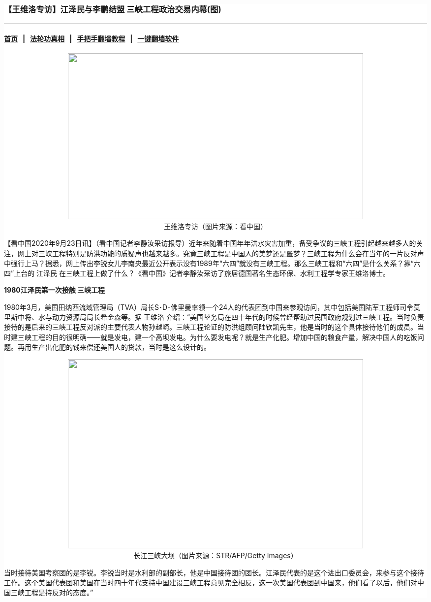 ### 【王维洛专访】江泽民与李鹏结盟 三峡工程政治交易内幕(图)
------------------------

#### [首页](https://github.com/gfw-breaker/banned-news3/blob/master/README.md) &nbsp;&nbsp;|&nbsp;&nbsp; [法轮功真相](https://github.com/begood0513/basic/blob/master/README.md)  &nbsp;&nbsp;|&nbsp;&nbsp; [手把手翻墙教程](https://github.com/gfw-breaker/guides/wiki)  &nbsp;&nbsp;|&nbsp;&nbsp; [一键翻墙软件](https://github.com/gfw-breaker/nogfw/blob/master/README.md)  



<div class="article_right" style="fone-color:#000">
 <p style="text-align:center">
  <img alt="" src="https://img3.secretchina.com/pic/2020/8-16/p2755821a198235465-ss.jpg" style="height:337px; width:600px"/>
  <br>
   王维洛专访（图片来源：看中国）
   <span id="hideid" name="hideid" style="color:red;display:none;">
    <span href="https://www.secretchina.com">
    </span>
   </span>
  </br>
 </p>
 <p>
  【看中国2020年9月23日讯】（看中国记者李静汝采访报导）近年来随着中国年年洪水灾害加重，备受争议的三峡工程引起越来越多人的关注，网上对三峡工程特别是防洪功能的质疑声也越来越多。究竟三峡工程是中国人的美梦还是噩梦？三峡工程为什么会在当年的一片反对声中强行上马？据悉，网上传出李锐女儿李南央最近公开表示没有1989年“六四”就没有三峡工程。那么三峡工程和“六四”是什么关系？靠“六四”上台的
  <span href="https://www.secretchina.com/news/gb/tag/江泽民" target="_blank">
   江泽民
  </span>
  在三峡工程上做了什么？《看中国》记者李静汝采访了旅居德国著名生态环保、水利工程学专家王维洛博士。
  <span id="hideid" name="hideid" style="color:red;display:none;">
   <span href="https://www.secretchina.com">
   </span>
  </span>
 </p>
 <p>
  <strong>
   1980江泽民第一次接触
   <span href="https://www.secretchina.com/news/gb/tag/三峡工程" target="_blank">
    三峡工程
   </span>
  </strong>
 </p>
 <div id="nofree">
  <p>
   1980年3月，美国田纳西流域管理局（TVA）局长S･D･佛里曼率领一个24人的代表团到中国来参观访问，其中包括美国陆军工程师司令莫里斯中将、水与动力资源局局长希金森等。据
   <span href="https://www.secretchina.com/news/gb/tag/王维洛" target="_blank">
    王维洛
   </span>
   介绍：“美国垦务局在四十年代的时候曾经帮助过民国政府规划过三峡工程。当时负责接待的是后来的三峡工程反对派的主要代表人物孙越崎。三峡工程论证的防洪组顾问陆钦凯先生，他是当时的这个具体接待他们的成员。当时建三峡工程的目的很明确——就是发电，建一个高坝发电。为什么要发电呢？就是生产化肥。增加中国的粮食产量，解决中国人的吃饭问题。再用生产出化肥的钱来偿还美国人的贷款，当时是这么设计的。
  </p>
  <p style="text-align: center;">
   <img alt="" src="https://img2.secretchina.com/pic/2019/8-10/p2488811a241976164-ss.jpg" style="height:384px; width:600px"/>
   <br>
    长江三峡大坝（图片来源：STR/AFP/Getty Images）
   </br>
  </p>
  <p>
   当时接待美国考察团的是李锐。李锐当时是水利部的副部长，他是中国接待团的团长。江泽民代表的是这个进出口委员会，来参与这个接待工作。这个美国代表团和美国在当时四十年代支持中国建设三峡工程意见完全相反，这一次美国代表团到中国来，他们看了以后，他们对中国三峡工程是持反对的态度。”
  </p>
  <p>